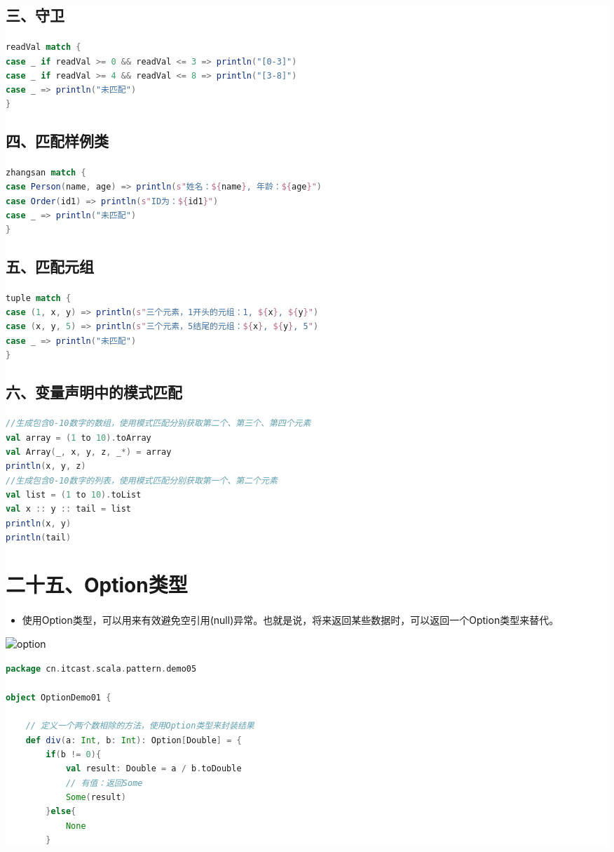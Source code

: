 ## 三、守卫

```scala
readVal match {
case _ if readVal >= 0 && readVal <= 3 => println("[0-3]")
case _ if readVal >= 4 && readVal <= 8 => println("[3-8]")
case _ => println("未匹配")
}
```

## 四、匹配样例类

```scala
zhangsan match {
case Person(name, age) => println(s"姓名：${name}, 年龄：${age}")
case Order(id1) => println(s"ID为：${id1}")
case _ => println("未匹配")
}
```

## 五、匹配元组

```scala
tuple match {
case (1, x, y) => println(s"三个元素，1开头的元组：1, ${x}, ${y}")
case (x, y, 5) => println(s"三个元素，5结尾的元组：${x}, ${y}, 5")
case _ => println("未匹配")
}
```

## 六、变量声明中的模式匹配

```Scala
//生成包含0-10数字的数组，使用模式匹配分别获取第二个、第三个、第四个元素
val array = (1 to 10).toArray
val Array(_, x, y, z, _*) = array
println(x, y, z)
//生成包含0-10数字的列表，使用模式匹配分别获取第一个、第二个元素
val list = (1 to 10).toList
val x :: y :: tail = list
println(x, y)
println(tail)
```

# 二十五、Option类型

- 使用Option类型，可以用来有效避免空引用(null)异常。也就是说，将来返回某些数据时，可以返回一个Option类型来替代。

![option](C:\Users\kedacom\Desktop\学习总结\Scala总结\新建文件夹\option.png)

```scala
package cn.itcast.scala.pattern.demo05

object OptionDemo01 {
	
	// 定义一个两个数相除的方法，使用Option类型来封装结果
	def div(a: Int, b: Int): Option[Double] = {
		if(b != 0){
			val result: Double = a / b.toDouble
			// 有值：返回Some
			Some(result)
		}else{
			None
		}
```